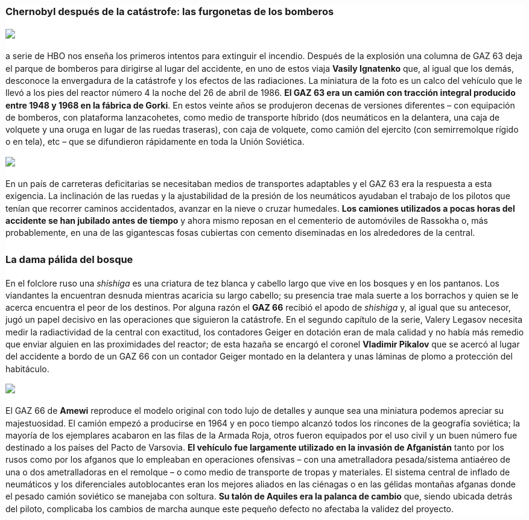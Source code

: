 ### Chernobyl después de la catástrofe: las furgonetas de los bomberos

<img src="https://images-na.ssl-images-amazon.com/images/I/411zVFLnoEL.jpg" class="responsive-img center">

a serie de HBO nos enseña los primeros intentos para extinguir el incendio. Después de la explosión una columna de GAZ 63 deja el parque de bomberos para dirigirse al lugar del accidente, en uno de estos viaja **Vasily Ignatenko** que, al igual que los demás, desconoce la envergadura de la catástrofe y los efectos de las radiaciones. La miniatura de la foto es un calco del vehículo que le llevó a los pies del reactor número 4 la noche del 26 de abril de 1986. **El GAZ 63 era un camión con tracción integral producido entre 1948 y 1968 en la fábrica de Gorki**. En estos veinte años se produjeron decenas de versiones diferentes – con equipación de bomberos, con plataforma lanzacohetes, como medio de transporte híbrido (dos neumáticos en la delantera, una caja de volquete y una oruga en lugar de las ruedas traseras), con caja de volquete, como camión del ejercito (con semirremolque rígido o en tela), etc – que se difundieron rápidamente en toda la Unión Soviética.

<img src="https://images-na.ssl-images-amazon.com/images/I/41-j9t55zPL.jpg" class="responsive-img center">

En un país de carreteras deficitarias se necesitaban medios de transportes adaptables y el GAZ 63 era la respuesta a esta exigencia. La inclinación de las ruedas y la ajustabilidad de la presión de los neumáticos ayudaban el trabajo de los pilotos que tenían que recorrer caminos accidentados, avanzar en la nieve o cruzar humedales. **Los camiones utilizados a pocas horas del accidente se han jubilado antes de tiempo** y ahora mismo reposan en el cementerio de automóviles de Rassokha o, más probablemente, en una de las gigantescas fosas cubiertas con cemento diseminadas en los alrededores de la central.

### La dama pálida del bosque

En el folclore ruso una _shishiga_ es una criatura de tez blanca y cabello largo que vive en los bosques y en los pantanos. Los viandantes la encuentran desnuda mientras acaricia su largo cabello; su presencia trae mala suerte a los borrachos y quien se le acerca encuentra el peor de los destinos. Por alguna razón el **GAZ 66** recibió el apodo de _shishiga_ y, al igual que su antecesor, jugó un papel decisivo en las operaciones que siguieron la catástrofe. En el segundo capítulo de la serie, Valery Legasov necesita medir la radiactividad de la central con exactitud, los contadores Geiger en dotación eran de mala calidad y no había más remedio que enviar alguien en las proximidades del reactor; de esta hazaña se encargó el coronel **Vladimir Pikalov** que se acercó al lugar del accidente a bordo de un GAZ 66 con un contador Geiger montado en la delantera y unas láminas de plomo a protección del habitáculo.

<img src="https://images-na.ssl-images-amazon.com/images/I/71zb94jtnCL._SL1500_.jpg" class="responsive-img center">

El GAZ 66 de **Amewi** reproduce el modelo original con todo lujo de detalles y aunque sea una miniatura podemos apreciar su majestuosidad. El camión empezó a producirse en 1964 y en poco tiempo alcanzó todos los rincones de la geografía soviética; la mayoría de los ejemplares acabaron en las filas de la Armada Roja, otros fueron equipados por el uso civil y un buen número fue destinado a los países del Pacto de Varsovia. **El vehículo fue largamente utilizado en la invasión de Afganistán** tanto por los rusos como por los afganos que lo empleaban en operaciones ofensivas – con una ametralladora pesada/sistema antiaéreo de una o dos ametralladoras en el remolque – o como medio de transporte de tropas y materiales. El sistema central de inflado de neumáticos y los diferenciales autoblocantes eran los mejores aliados en las ciénagas o en las gélidas montañas afganas donde el pesado camión soviético se manejaba con soltura. **Su talón de Aquiles era la palanca de cambio** que, siendo ubicada detrás del piloto, complicaba los cambios de marcha aunque este pequeño defecto no afectaba la validez del proyecto.
